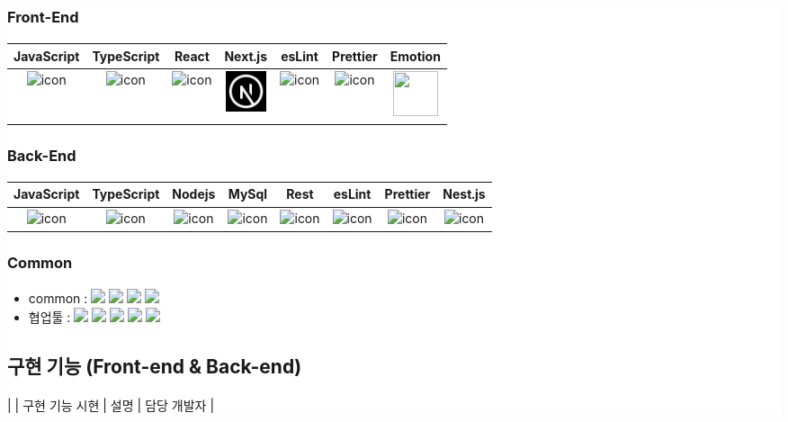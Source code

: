 ### Front-End

|                                             JavaScript                                             |                                             TypeScript                                             |                                                 React                                                 |                                  Next.js                                   |                                                 esLint                                                 |                                                 Prettier                                                 |                                                  Emotion                                                   |
| :------------------------------------------------------------------------------------------------: | :------------------------------------------------------------------------------------------------: | :---------------------------------------------------------------------------------------------------: | :------------------------------------------------------------------------: | :----------------------------------------------------------------------------------------------------: | :------------------------------------------------------------------------------------------------------: | :--------------------------------------------------------------------------------------------------------: |
| <img src="https://techstack-generator.vercel.app/js-icon.svg" alt="icon" width="65" height="65" /> | <img src="https://techstack-generator.vercel.app/ts-icon.svg" alt="icon" width="65" height="65" /> | <img src="https://techstack-generator.vercel.app/react-icon.svg" alt="icon" width="65" height="65" /> | <img src='public/images/redemeNext.png' alt='icon' widh='65' height='45'/> | <img src="https://techstack-generator.vercel.app/eslint-icon.svg" alt="icon" width="65" height="65" /> | <img src="https://techstack-generator.vercel.app/prettier-icon.svg" alt="icon" width="65" height="65" /> | <img src='https://raw.githubusercontent.com/emotion-js/emotion/main/emotion.png' width='50' height='50' /> |

### Back-End

|                                             JavaScript                                             |                                             TypeScript                                             |                                                Nodejs                                                 |                                                 MySql                                                 |                                                  Rest                                                   |                                                 esLint                                                 |                                                 Prettier                                                 |                                                            Nest.js                                                             |
| :------------------------------------------------------------------------------------------------: | :------------------------------------------------------------------------------------------------: | :---------------------------------------------------------------------------------------------------: | :---------------------------------------------------------------------------------------------------: | :-----------------------------------------------------------------------------------------------------: | :----------------------------------------------------------------------------------------------------: | :------------------------------------------------------------------------------------------------------: | :----------------------------------------------------------------------------------------------------------------------------: |
| <img src="https://techstack-generator.vercel.app/js-icon.svg" alt="icon" width="65" height="65" /> | <img src="https://techstack-generator.vercel.app/ts-icon.svg" alt="icon" width="65" height="65" /> | <img src="https://techstack-generator.vercel.app/nginx-icon.svg" alt="icon" width="65" height="65" /> | <img src="https://techstack-generator.vercel.app/mysql-icon.svg" alt="icon" width="65" height="65" /> | <img src="https://techstack-generator.vercel.app/restapi-icon.svg" alt="icon" width="65" height="65" /> | <img src="https://techstack-generator.vercel.app/eslint-icon.svg" alt="icon" width="65" height="65" /> | <img src="https://techstack-generator.vercel.app/prettier-icon.svg" alt="icon" width="65" height="65" /> | <img src="https://cdn.icon-icons.com/icons2/2107/PNG/96/file_type_nestjs_icon_130355.png" alt='icon' width='50' height='50' /> |

### Common

- common :
  <img src="https://img.shields.io/badge/Git-F05032?style=flat&logo=Git&logoColor=white"/>
  <img src="https://img.shields.io/badge/GitHub-181717?style=flat&logo=GitHub&logoColor=white"/>
  <img src="https://img.shields.io/badge/ESLint-4B32C3?style=flat&logo=ESLint&logoColor=white"/>
  <img src="https://img.shields.io/badge/Prettier-F7B93E?style=flat&logo=prettier&logoColor=white"/>
- 협업툴 :
  <img src="https://img.shields.io/badge/Notion-000000?style=flat&logo=Notion&logoColor=white"/>
  <img src="https://img.shields.io/badge/Slack-4A154B?style=flat&logo=Slack&logoColor=white"/>
  <img src="https://img.shields.io/badge/Jira-0052CC?style=flat&logo=Jira&logoColor=white"/>
  <img src="https://img.shields.io/badge/Figma-F24E1E?style=flat&logo=Figma&logoColor=white"/>
  <img src="https://img.shields.io/badge/PostMan-FF6C37?style=flat&logo=PostMan&logoColor=white"/>

## 구현 기능 (Front-end & Back-end)

|                                                     |                                                                          구현 기능 시현                                                                           |                              설명                               |                    담당 개발자                     |